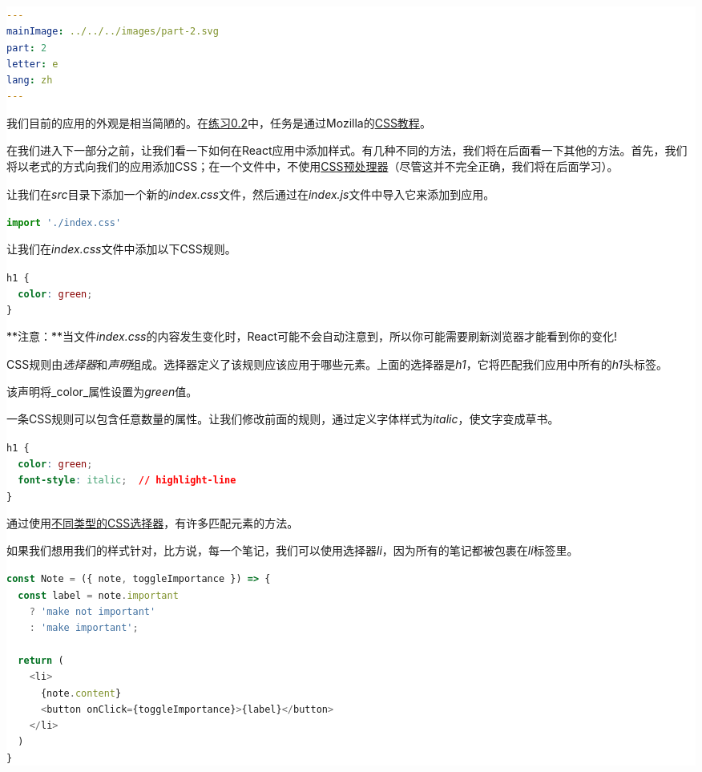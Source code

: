 ```yaml
---
mainImage: ../../../images/part-2.svg
part: 2
letter: e
lang: zh
---
```


<div class="content">



 我们目前的应用的外观是相当简陋的。在[练习0.2](/en/part0/fundamentals_of_web_apps#exercises-0-1-0-6)中，任务是通过Mozilla的[CSS教程](https://developer.mozilla.org/en-US/docs/Learn/Getting_started_with_the_web/CSS_basics)。


 在我们进入下一部分之前，让我们看一下如何在React应用中添加样式。有几种不同的方法，我们将在后面看一下其他的方法。首先，我们将以老式的方式向我们的应用添加CSS；在一个文件中，不使用[CSS预处理器](https://developer.mozilla.org/en-US/docs/Glossary/CSS_preprocessor)（尽管这并不完全正确，我们将在后面学习）。


 让我们在<i>src</i>目录下添加一个新的<i>index.css</i>文件，然后通过在<i>index.js</i>文件中导入它来添加到应用。

```js
import './index.css'
```


 让我们在<i>index.css</i>文件中添加以下CSS规则。

```css
h1 {
  color: green;
}
```


 **注意：**当文件<i>index.css</i>的内容发生变化时，React可能不会自动注意到，所以你可能需要刷新浏览器才能看到你的变化!


 CSS规则由<i>选择器</i>和<i>声明</i>组成。选择器定义了该规则应该应用于哪些元素。上面的选择器是<i>h1</i>，它将匹配我们应用中所有的<i>h1</i>头标签。


 该声明将_color_属性设置为<i>green</i>值。


一条CSS规则可以包含任意数量的属性。让我们修改前面的规则，通过定义字体样式为<i>italic</i>，使文字变成草书。

```css
h1 {
  color: green;
  font-style: italic;  // highlight-line
}
```



 通过使用[不同类型的CSS选择器](https://developer.mozilla.org/en-US/docs/Web/CSS/CSS_Selectors)，有许多匹配元素的方法。



 如果我们想用我们的样式针对，比方说，每一个笔记，我们可以使用选择器<i>li</i>，因为所有的笔记都被包裹在<i>li</i>标签里。

```js
const Note = ({ note, toggleImportance }) => {
  const label = note.important
    ? 'make not important'
    : 'make important';

  return (
    <li>
      {note.content}
      <button onClick={toggleImportance}>{label}</button>
    </li>
  )
}
```
